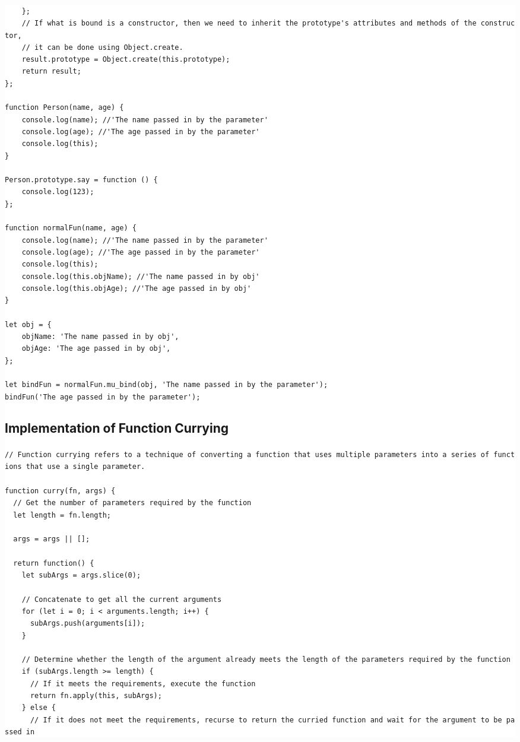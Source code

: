 ```
    };
    // If what is bound is a constructor, then we need to inherit the prototype's attributes and methods of the constructor, 
    // it can be done using Object.create.
    result.prototype = Object.create(this.prototype);
    return result;
};

function Person(name, age) {
    console.log(name); //'The name passed in by the parameter'
    console.log(age); //'The age passed in by the parameter'
    console.log(this);
}

Person.prototype.say = function () {
    console.log(123);
};

function normalFun(name, age) {
    console.log(name); //'The name passed in by the parameter'
    console.log(age); //'The age passed in by the parameter'
    console.log(this);
    console.log(this.objName); //'The name passed in by obj'
    console.log(this.objAge); //'The age passed in by obj'
}

let obj = {
    objName: 'The name passed in by obj',
    objAge: 'The age passed in by obj',
};

let bindFun = normalFun.mu_bind(obj, 'The name passed in by the parameter');
bindFun('The age passed in by the parameter');
```

## Implementation of Function Currying

```
// Function currying refers to a technique of converting a function that uses multiple parameters into a series of functions that use a single parameter. 

function curry(fn, args) {
  // Get the number of parameters required by the function
  let length = fn.length;

  args = args || [];

  return function() {
    let subArgs = args.slice(0);

    // Concatenate to get all the current arguments
    for (let i = 0; i < arguments.length; i++) {
      subArgs.push(arguments[i]);
    }

    // Determine whether the length of the argument already meets the length of the parameters required by the function
    if (subArgs.length >= length) {
      // If it meets the requirements, execute the function
      return fn.apply(this, subArgs);
    } else {
      // If it does not meet the requirements, recurse to return the curried function and wait for the argument to be passed in
```